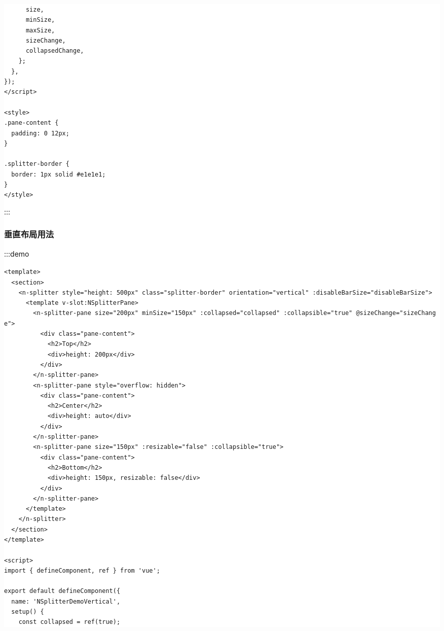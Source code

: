 ```vue
      size,
      minSize,
      maxSize,
      sizeChange,
      collapsedChange,
    };
  },
});
</script>

<style>
.pane-content {
  padding: 0 12px;
}

.splitter-border {
  border: 1px solid #e1e1e1;
}
</style>
```

:::

### 垂直布局用法

:::demo

```vue
<template>
  <section>
    <n-splitter style="height: 500px" class="splitter-border" orientation="vertical" :disableBarSize="disableBarSize">
      <template v-slot:NSplitterPane>
        <n-splitter-pane size="200px" minSize="150px" :collapsed="collapsed" :collapsible="true" @sizeChange="sizeChange">
          <div class="pane-content">
            <h2>Top</h2>
            <div>height: 200px</div>
          </div>
        </n-splitter-pane>
        <n-splitter-pane style="overflow: hidden">
          <div class="pane-content">
            <h2>Center</h2>
            <div>height: auto</div>
          </div>
        </n-splitter-pane>
        <n-splitter-pane size="150px" :resizable="false" :collapsible="true">
          <div class="pane-content">
            <h2>Bottom</h2>
            <div>height: 150px, resizable: false</div>
          </div>
        </n-splitter-pane>
      </template>
    </n-splitter>
  </section>
</template>

<script>
import { defineComponent, ref } from 'vue';

export default defineComponent({
  name: 'NSplitterDemoVertical',
  setup() {
    const collapsed = ref(true);
```